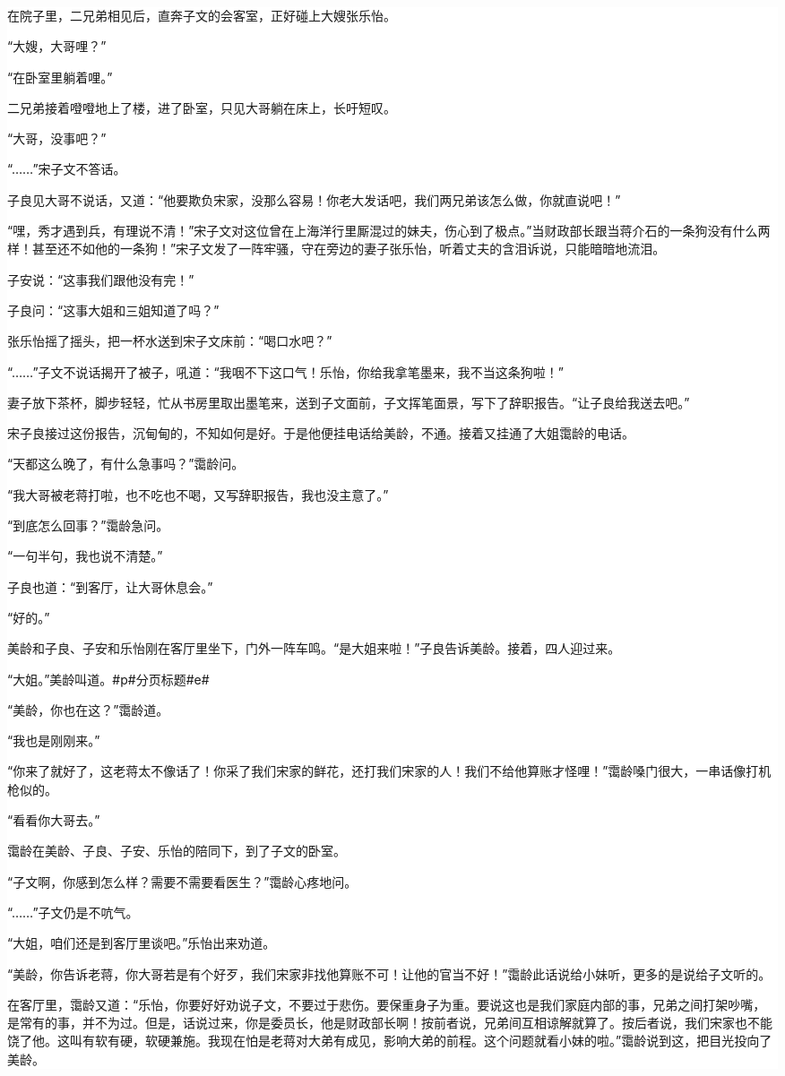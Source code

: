 在院子里，二兄弟相见后，直奔子文的会客室，正好碰上大嫂张乐怡。

“大嫂，大哥哩？”

“在卧室里躺着哩。”

二兄弟接着噔噔地上了楼，进了卧室，只见大哥躺在床上，长吁短叹。

“大哥，没事吧？”

“……”宋子文不答话。

子良见大哥不说话，又道：“他要欺负宋家，没那么容易！你老大发话吧，我们两兄弟该怎么做，你就直说吧！”

“嘿，秀才遇到兵，有理说不清！”宋子文对这位曾在上海洋行里厮混过的妹夫，伤心到了极点。”当财政部长跟当蒋介石的一条狗没有什么两样！甚至还不如他的一条狗！”宋子文发了一阵牢骚，守在旁边的妻子张乐怡，听着丈夫的含泪诉说，只能暗暗地流泪。

子安说：“这事我们跟他没有完！”

子良问：“这事大姐和三姐知道了吗？”

张乐怡摇了摇头，把一杯水送到宋子文床前：“喝口水吧？”

“……”子文不说话揭开了被子，吼道：“我咽不下这口气！乐怡，你给我拿笔墨来，我不当这条狗啦！”

妻子放下茶杯，脚步轻轻，忙从书房里取出墨笔来，送到子文面前，子文挥笔面景，写下了辞职报告。“让子良给我送去吧。”

宋子良接过这份报告，沉甸甸的，不知如何是好。于是他便挂电话给美龄，不通。接着又挂通了大姐霭龄的电话。

“天都这么晚了，有什么急事吗？”霭龄问。

“我大哥被老蒋打啦，也不吃也不喝，又写辞职报告，我也没主意了。”

“到底怎么回事？”霭龄急问。

“一句半句，我也说不清楚。”

子良也道：“到客厅，让大哥休息会。”

“好的。”

美龄和子良、子安和乐怡刚在客厅里坐下，门外一阵车鸣。“是大姐来啦！”子良告诉美龄。接着，四人迎过来。

“大姐。”美龄叫道。#p#分页标题#e#

“美龄，你也在这？”霭龄道。

“我也是刚刚来。”

“你来了就好了，这老蒋太不像话了！你采了我们宋家的鲜花，还打我们宋家的人！我们不给他算账才怪哩！”霭龄嗓门很大，一串话像打机枪似的。

“看看你大哥去。”

霭龄在美龄、子良、子安、乐怡的陪同下，到了子文的卧室。

“子文啊，你感到怎么样？需要不需要看医生？”霭龄心疼地问。

“……”子文仍是不吭气。

“大姐，咱们还是到客厅里谈吧。”乐怡出来劝道。

“美龄，你告诉老蒋，你大哥若是有个好歹，我们宋家非找他算账不可！让他的官当不好！”霭龄此话说给小妹听，更多的是说给子文听的。

在客厅里，霭龄又道：“乐怡，你要好好劝说子文，不要过于悲伤。要保重身子为重。要说这也是我们家庭内部的事，兄弟之间打架吵嘴，是常有的事，并不为过。但是，话说过来，你是委员长，他是财政部长啊！按前者说，兄弟间互相谅解就算了。按后者说，我们宋家也不能饶了他。这叫有软有硬，软硬兼施。我现在怕是老蒋对大弟有成见，影响大弟的前程。这个问题就看小妹的啦。”霭龄说到这，把目光投向了美龄。
